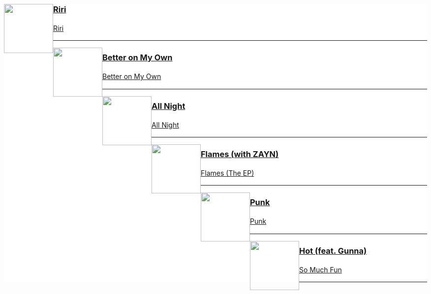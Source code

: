 

<img align="left" width="100" height="100" src="https://i.scdn.co/image/ab67616d0000b2739cc091869c3d8ce6fb97b7f3">

### [Riri](https://open.spotify.com/go?uri=spotify:track:30gIdHLKWi38WkC6h5WsOX)
[Riri](https://open.spotify.com/go?uri=spotify:album:0cInDnPHgl8RH67Cw89VEx)

---


<img align="left" width="100" height="100" src="https://i.scdn.co/image/ab67616d0000b273fe6d5a185d7da0d960870bc9">

### [Better on My Own](https://open.spotify.com/go?uri=spotify:track:6Yb0CKQWbr1ezq5q7PJEkc)
[Better on My Own](https://open.spotify.com/go?uri=spotify:album:7AQyelZzUEz5km4EPjuFhZ)

---


<img align="left" width="100" height="100" src="https://i.scdn.co/image/ab67616d0000b27303cce466f61886b3e87b26aa">

### [All Night](https://open.spotify.com/go?uri=spotify:track:2CktlVLQDih0DW8tnCt1VE)
[All Night](https://open.spotify.com/go?uri=spotify:album:28pD5hT3pELSIT34qJOvZ8)

---


<img align="left" width="100" height="100" src="https://i.scdn.co/image/ab67616d0000b273043a288f5b3456b7312b08b2">

### [Flames (with ZAYN)](https://open.spotify.com/go?uri=spotify:track:54P9N8frbpn4TcOn0BYEhX)
[Flames (The EP)](https://open.spotify.com/go?uri=spotify:album:2BAEYEwUYgYma3efrCwyAC)

---


<img align="left" width="100" height="100" src="https://i.scdn.co/image/ab67616d0000b2730be25aefcbaf8ad15c88aedf">

### [Punk](https://open.spotify.com/go?uri=spotify:track:0OkpVpkN8zPky6YZ5IotY9)
[Punk](https://open.spotify.com/go?uri=spotify:album:5e7YCbNiQ060nU3RiXmgRK)

---


<img align="left" width="100" height="100" src="https://i.scdn.co/image/ab67616d0000b2736fcd1b6e205d0d19d9efa0cc">

### [Hot (feat. Gunna)](https://open.spotify.com/go?uri=spotify:track:5Z8HZM6iQMhhqyPcCGY5g9)
[So Much Fun](https://open.spotify.com/go?uri=spotify:album:1bnHPO4dKK7IjvgrtVBcQh)

---